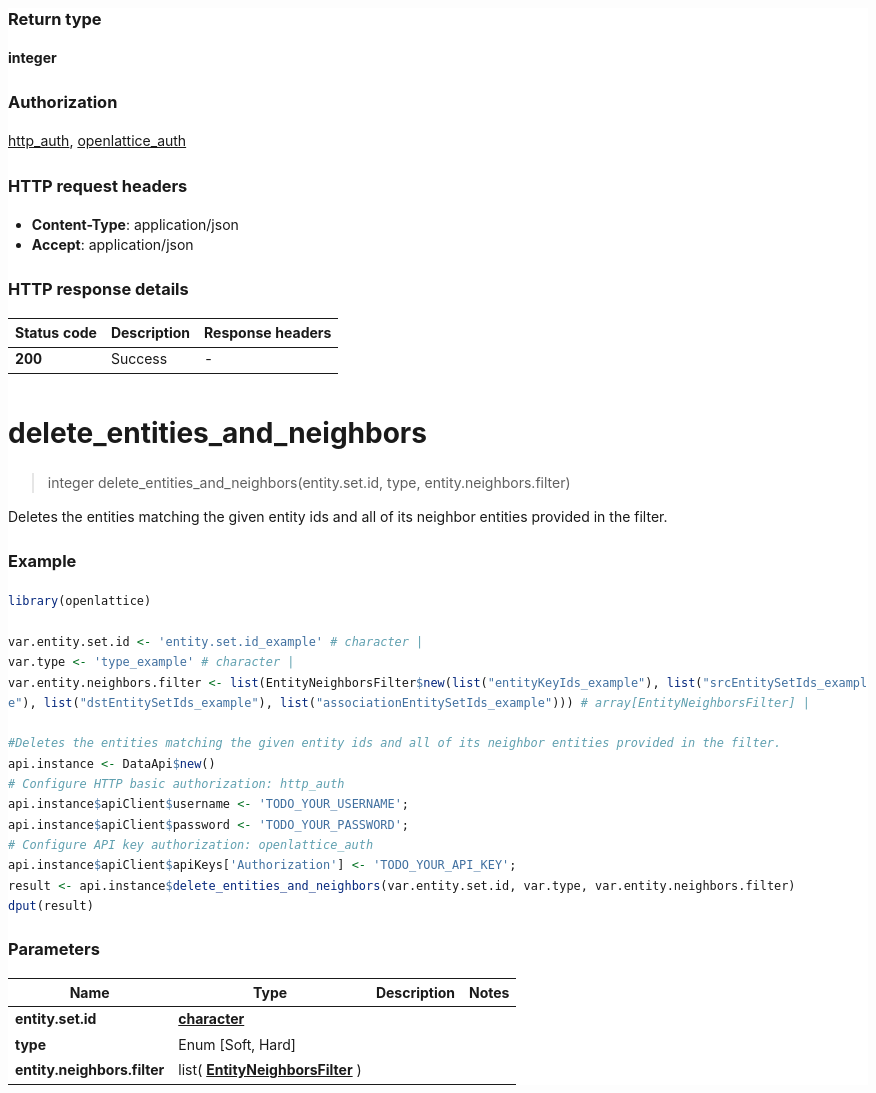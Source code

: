 ### Return type

**integer**

### Authorization

[http_auth](../README.md#http_auth), [openlattice_auth](../README.md#openlattice_auth)

### HTTP request headers

 - **Content-Type**: application/json
 - **Accept**: application/json

### HTTP response details
| Status code | Description | Response headers |
|-------------|-------------|------------------|
| **200** | Success |  -  |

# **delete_entities_and_neighbors**
> integer delete_entities_and_neighbors(entity.set.id, type, entity.neighbors.filter)

Deletes the entities matching the given entity ids and all of its neighbor entities provided in the filter.

### Example
```R
library(openlattice)

var.entity.set.id <- 'entity.set.id_example' # character | 
var.type <- 'type_example' # character | 
var.entity.neighbors.filter <- list(EntityNeighborsFilter$new(list("entityKeyIds_example"), list("srcEntitySetIds_example"), list("dstEntitySetIds_example"), list("associationEntitySetIds_example"))) # array[EntityNeighborsFilter] | 

#Deletes the entities matching the given entity ids and all of its neighbor entities provided in the filter.
api.instance <- DataApi$new()
# Configure HTTP basic authorization: http_auth
api.instance$apiClient$username <- 'TODO_YOUR_USERNAME';
api.instance$apiClient$password <- 'TODO_YOUR_PASSWORD';
# Configure API key authorization: openlattice_auth
api.instance$apiClient$apiKeys['Authorization'] <- 'TODO_YOUR_API_KEY';
result <- api.instance$delete_entities_and_neighbors(var.entity.set.id, var.type, var.entity.neighbors.filter)
dput(result)
```

### Parameters

Name | Type | Description  | Notes
------------- | ------------- | ------------- | -------------
 **entity.set.id** | [**character**](.md)|  | 
 **type** | Enum [Soft, Hard] |  | 
 **entity.neighbors.filter** | list( [**EntityNeighborsFilter**](EntityNeighborsFilter.md) )|  | 
